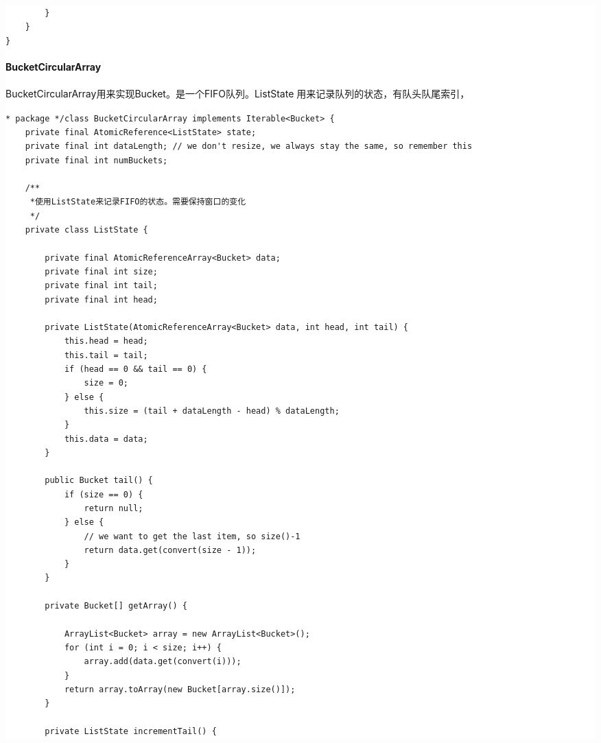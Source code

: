             }
        }
    }

    


#### BucketCircularArray

BucketCircularArray用来实现Bucket。是一个FIFO队列。ListState 用来记录队列的状态，有队头队尾索引，


    * package */class BucketCircularArray implements Iterable<Bucket> {
        private final AtomicReference<ListState> state;
        private final int dataLength; // we don't resize, we always stay the same, so remember this
        private final int numBuckets;

        /**  
         *使用ListState来记录FIFO的状态。需要保持窗口的变化
         */
        private class ListState {
          
            private final AtomicReferenceArray<Bucket> data;
            private final int size;
            private final int tail;
            private final int head;

            private ListState(AtomicReferenceArray<Bucket> data, int head, int tail) {
                this.head = head;
                this.tail = tail;
                if (head == 0 && tail == 0) {
                    size = 0;
                } else {
                    this.size = (tail + dataLength - head) % dataLength;
                }
                this.data = data;
            }

            public Bucket tail() {
                if (size == 0) {
                    return null;
                } else {
                    // we want to get the last item, so size()-1
                    return data.get(convert(size - 1));
                }
            }

            private Bucket[] getArray() {
                
                ArrayList<Bucket> array = new ArrayList<Bucket>();
                for (int i = 0; i < size; i++) {
                    array.add(data.get(convert(i)));
                }
                return array.toArray(new Bucket[array.size()]);
            }

            private ListState incrementTail() {
           